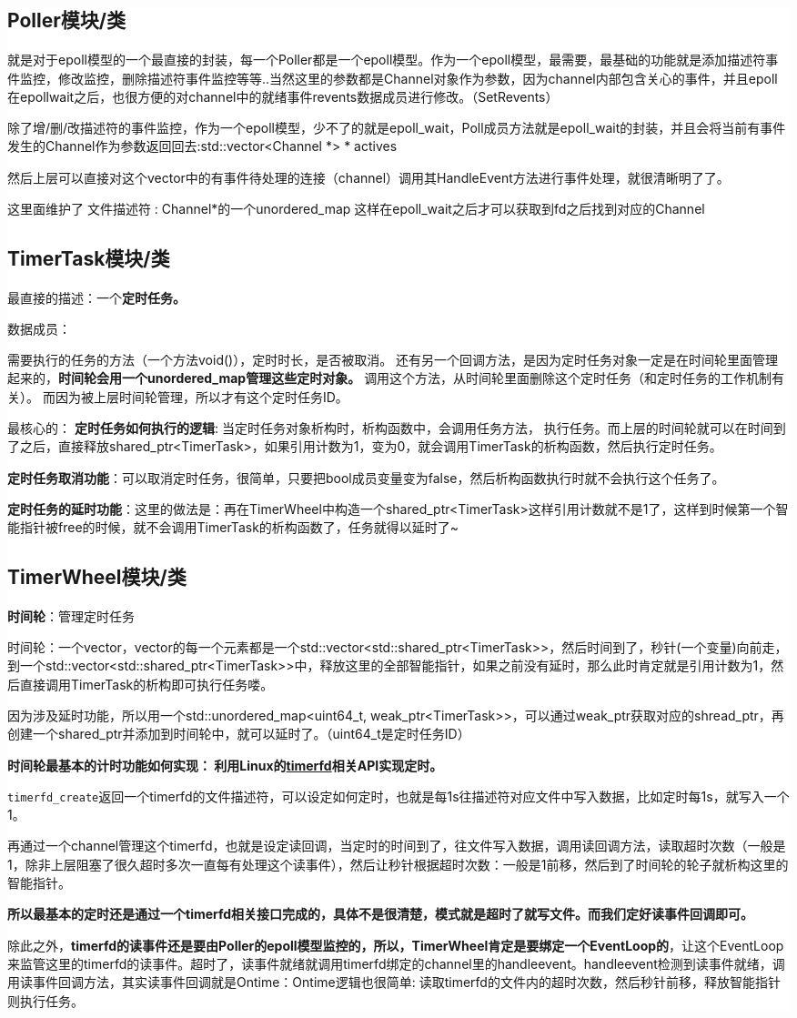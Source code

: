 ## Poller模块/类

就是对于epoll模型的一个最直接的封装，每一个Poller都是一个epoll模型。作为一个epoll模型，最需要，最基础的功能就是添加描述符事件监控，修改监控，删除描述符事件监控等等..当然这里的参数都是Channel对象作为参数，因为channel内部包含关心的事件，并且epoll在epollwait之后，也很方便的对channel中的就绪事件revents数据成员进行修改。（SetRevents）

除了增/删/改描述符的事件监控，作为一个epoll模型，少不了的就是epoll_wait，Poll成员方法就是epoll_wait的封装，并且会将当前有事件发生的Channel作为参数返回回去:std::vector<Channel *> * actives

然后上层可以直接对这个vector中的有事件待处理的连接（channel）调用其HandleEvent方法进行事件处理，就很清晰明了了。



这里面维护了 文件描述符 : Channel*的一个unordered_map 这样在epoll_wait之后才可以获取到fd之后找到对应的Channel

## TimerTask模块/类

最直接的描述：一个**定时任务。**

数据成员：

需要执行的任务的方法（一个方法void()），定时时长，是否被取消。
还有另一个回调方法，是因为定时任务对象一定是在时间轮里面管理起来的，**时间轮会用一个unordered_map管理这些定时对象。**
调用这个方法，从时间轮里面删除这个定时任务（和定时任务的工作机制有关）。
而因为被上层时间轮管理，所以才有这个定时任务ID。

最核心的：
**定时任务如何执行的逻辑**:  当定时任务对象析构时，析构函数中，会调用任务方法， 执行任务。而上层的时间轮就可以在时间到了之后，直接释放shared_ptr\<TimerTask>，如果引用计数为1，变为0，就会调用TimerTask的析构函数，然后执行定时任务。

**定时任务取消功能**：可以取消定时任务，很简单，只要把bool成员变量变为false，然后析构函数执行时就不会执行这个任务了。

**定时任务的延时功能**：这里的做法是：再在TimerWheel中构造一个shared_ptr\<TimerTask>这样引用计数就不是1了，这样到时候第一个智能指针被free的时候，就不会调用TimerTask的析构函数了，任务就得以延时了~

## TimerWheel模块/类

**时间轮**：管理定时任务

时间轮：一个vector，vector的每一个元素都是一个std::vector\<std::shared_ptr\<TimerTask>>，然后时间到了，秒针(一个变量)向前走，到一个std::vector\<std::shared_ptr\<TimerTask>>中，释放这里的全部智能指针，如果之前没有延时，那么此时肯定就是引用计数为1，然后直接调用TimerTask的析构即可执行任务喽。

因为涉及延时功能，所以用一个std::unordered_map<uint64_t, weak_ptr\<TimerTask>>，可以通过weak_ptr获取对应的shread_ptr，再创建一个shared_ptr并添加到时间轮中，就可以延时了。（uint64_t是定时任务ID）

**时间轮最基本的计时功能如何实现： 利用Linux的<u>timerfd</u>相关API实现定时。**

`timerfd_create`返回一个timerfd的文件描述符，可以设定如何定时，也就是每1s往描述符对应文件中写入数据，比如定时每1s，就写入一个1。

再通过一个channel管理这个timerfd，也就是设定读回调，当定时的时间到了，往文件写入数据，调用读回调方法，读取超时次数（一般是1，除非上层阻塞了很久超时多次一直每有处理这个读事件），然后让秒针根据超时次数：一般是1前移，然后到了时间轮的轮子就析构这里的智能指针。

**所以最基本的定时还是通过一个timerfd相关接口完成的，具体不是很清楚，模式就是超时了就写文件。而我们定好读事件回调即可。**



除此之外，**timerfd的读事件还是要由Poller的epoll模型监控的，所以，TimerWheel肯定是要绑定一个EventLoop的**，让这个EventLoop来监管这里的timerfd的读事件。超时了，读事件就绪就调用timerfd绑定的channel里的handleevent。handleevent检测到读事件就绪，调用读事件回调方法，其实读事件回调就是Ontime：Ontime逻辑也很简单: 读取timerfd的文件内的超时次数，然后秒针前移，释放智能指针则执行任务。

